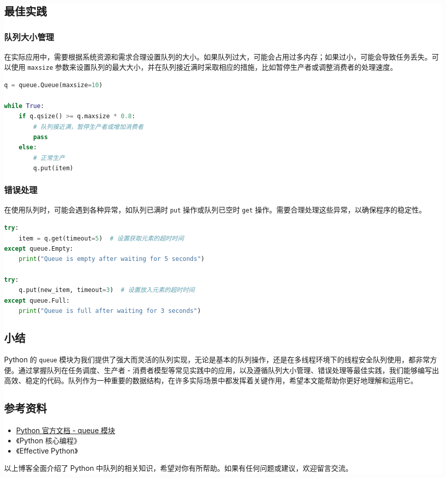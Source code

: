 ## 最佳实践

### 队列大小管理
在实际应用中，需要根据系统资源和需求合理设置队列的大小。如果队列过大，可能会占用过多内存；如果过小，可能会导致任务丢失。可以使用 `maxsize` 参数来设置队列的最大大小，并在队列接近满时采取相应的措施，比如暂停生产者或调整消费者的处理速度。

```python
q = queue.Queue(maxsize=10)

while True:
    if q.qsize() >= q.maxsize * 0.8:
        # 队列接近满，暂停生产者或增加消费者
        pass
    else:
        # 正常生产
        q.put(item)
```

### 错误处理
在使用队列时，可能会遇到各种异常，如队列已满时 `put` 操作或队列已空时 `get` 操作。需要合理处理这些异常，以确保程序的稳定性。

```python
try:
    item = q.get(timeout=5)  # 设置获取元素的超时时间
except queue.Empty:
    print("Queue is empty after waiting for 5 seconds")

try:
    q.put(new_item, timeout=3)  # 设置放入元素的超时时间
except queue.Full:
    print("Queue is full after waiting for 3 seconds")
```

## 小结
Python 的 `queue` 模块为我们提供了强大而灵活的队列实现，无论是基本的队列操作，还是在多线程环境下的线程安全队列使用，都非常方便。通过掌握队列在任务调度、生产者 - 消费者模型等常见实践中的应用，以及遵循队列大小管理、错误处理等最佳实践，我们能够编写出高效、稳定的代码。队列作为一种重要的数据结构，在许多实际场景中都发挥着关键作用，希望本文能帮助你更好地理解和运用它。

## 参考资料
- [Python 官方文档 - queue 模块](https://docs.python.org/3/library/queue.html)
- 《Python 核心编程》
- 《Effective Python》

以上博客全面介绍了 Python 中队列的相关知识，希望对你有所帮助。如果有任何问题或建议，欢迎留言交流。  